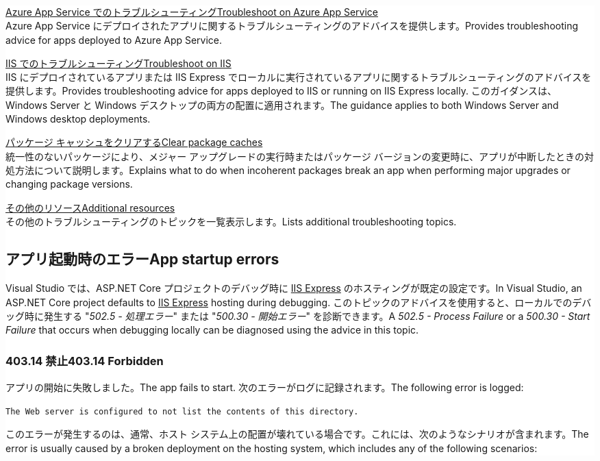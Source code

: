 [<span data-ttu-id="0d1b1-108">Azure App Service でのトラブルシューティング</span><span class="sxs-lookup"><span data-stu-id="0d1b1-108">Troubleshoot on Azure App Service</span></span>](#troubleshoot-on-azure-app-service)  
<span data-ttu-id="0d1b1-109">Azure App Service にデプロイされたアプリに関するトラブルシューティングのアドバイスを提供します。</span><span class="sxs-lookup"><span data-stu-id="0d1b1-109">Provides troubleshooting advice for apps deployed to Azure App Service.</span></span>

[<span data-ttu-id="0d1b1-110">IIS でのトラブルシューティング</span><span class="sxs-lookup"><span data-stu-id="0d1b1-110">Troubleshoot on IIS</span></span>](#troubleshoot-on-iis)  
<span data-ttu-id="0d1b1-111">IIS にデプロイされているアプリまたは IIS Express でローカルに実行されているアプリに関するトラブルシューティングのアドバイスを提供します。</span><span class="sxs-lookup"><span data-stu-id="0d1b1-111">Provides troubleshooting advice for apps deployed to IIS or running on IIS Express locally.</span></span> <span data-ttu-id="0d1b1-112">このガイダンスは、Windows Server と Windows デスクトップの両方の配置に適用されます。</span><span class="sxs-lookup"><span data-stu-id="0d1b1-112">The guidance applies to both Windows Server and Windows desktop deployments.</span></span>

[<span data-ttu-id="0d1b1-113">パッケージ キャッシュをクリアする</span><span class="sxs-lookup"><span data-stu-id="0d1b1-113">Clear package caches</span></span>](#clear-package-caches)  
<span data-ttu-id="0d1b1-114">統一性のないパッケージにより、メジャー アップグレードの実行時またはパッケージ バージョンの変更時に、アプリが中断したときの対処方法について説明します。</span><span class="sxs-lookup"><span data-stu-id="0d1b1-114">Explains what to do when incoherent packages break an app when performing major upgrades or changing package versions.</span></span>

[<span data-ttu-id="0d1b1-115">その他のリソース</span><span class="sxs-lookup"><span data-stu-id="0d1b1-115">Additional resources</span></span>](#additional-resources)  
<span data-ttu-id="0d1b1-116">その他のトラブルシューティングのトピックを一覧表示します。</span><span class="sxs-lookup"><span data-stu-id="0d1b1-116">Lists additional troubleshooting topics.</span></span>

## <a name="app-startup-errors"></a><span data-ttu-id="0d1b1-117">アプリ起動時のエラー</span><span class="sxs-lookup"><span data-stu-id="0d1b1-117">App startup errors</span></span>

<span data-ttu-id="0d1b1-118">Visual Studio では、ASP.NET Core プロジェクトのデバッグ時に [IIS Express](/iis/extensions/introduction-to-iis-express/iis-express-overview) のホスティングが既定の設定です。</span><span class="sxs-lookup"><span data-stu-id="0d1b1-118">In Visual Studio, an ASP.NET Core project defaults to [IIS Express](/iis/extensions/introduction-to-iis-express/iis-express-overview) hosting during debugging.</span></span> <span data-ttu-id="0d1b1-119">このトピックのアドバイスを使用すると、ローカルでのデバッグ時に発生する "*502.5 - 処理エラー*" または "*500.30 - 開始エラー*" を診断できます。</span><span class="sxs-lookup"><span data-stu-id="0d1b1-119">A *502.5 - Process Failure* or a *500.30 - Start Failure* that occurs when debugging locally can be diagnosed using the advice in this topic.</span></span>

### <a name="40314-forbidden"></a><span data-ttu-id="0d1b1-120">403.14 禁止</span><span class="sxs-lookup"><span data-stu-id="0d1b1-120">403.14 Forbidden</span></span>

<span data-ttu-id="0d1b1-121">アプリの開始に失敗しました。</span><span class="sxs-lookup"><span data-stu-id="0d1b1-121">The app fails to start.</span></span> <span data-ttu-id="0d1b1-122">次のエラーがログに記録されます。</span><span class="sxs-lookup"><span data-stu-id="0d1b1-122">The following error is logged:</span></span>

```
The Web server is configured to not list the contents of this directory.
```

<span data-ttu-id="0d1b1-123">このエラーが発生するのは、通常、ホスト システム上の配置が壊れている場合です。これには、次のようなシナリオが含まれます。</span><span class="sxs-lookup"><span data-stu-id="0d1b1-123">The error is usually caused by a broken deployment on the hosting system, which includes any of the following scenarios:</span></span>
